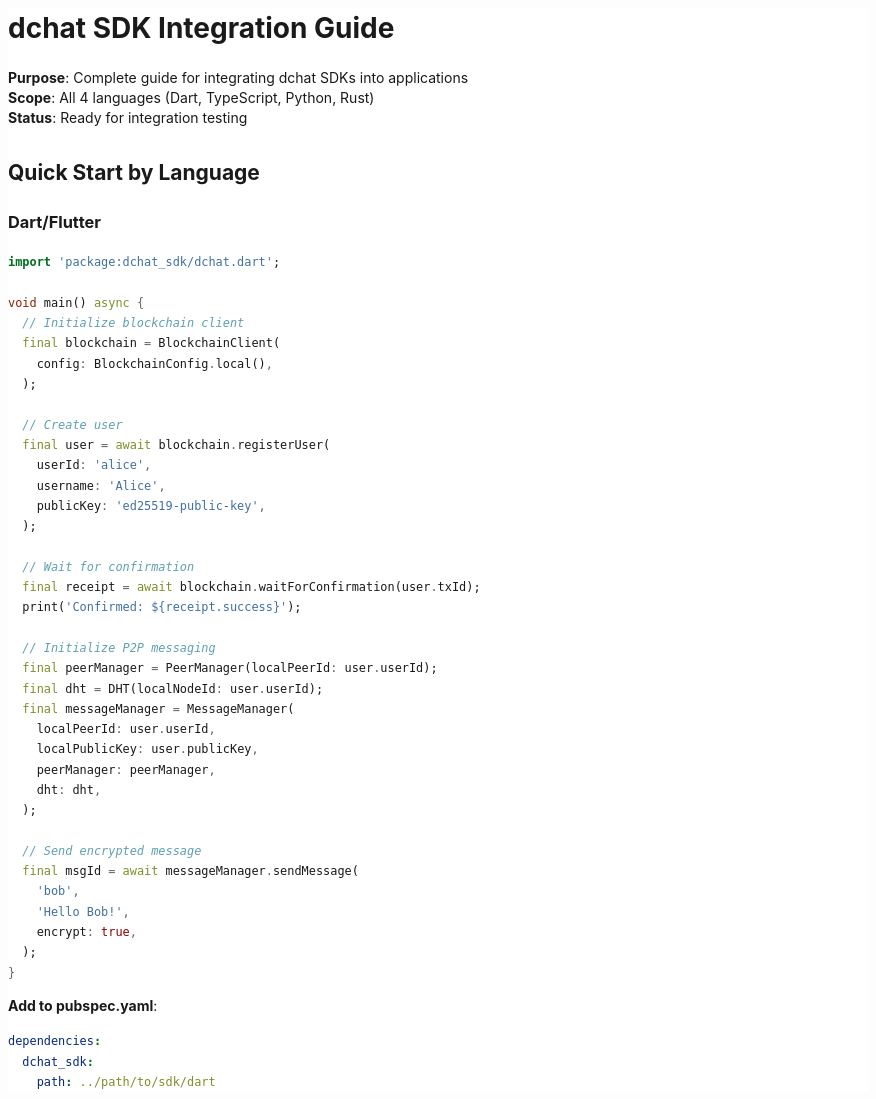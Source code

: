 # dchat SDK Integration Guide

**Purpose**: Complete guide for integrating dchat SDKs into applications  
**Scope**: All 4 languages (Dart, TypeScript, Python, Rust)  
**Status**: Ready for integration testing

## Quick Start by Language

### Dart/Flutter

```dart
import 'package:dchat_sdk/dchat.dart';

void main() async {
  // Initialize blockchain client
  final blockchain = BlockchainClient(
    config: BlockchainConfig.local(),
  );
  
  // Create user
  final user = await blockchain.registerUser(
    userId: 'alice',
    username: 'Alice',
    publicKey: 'ed25519-public-key',
  );
  
  // Wait for confirmation
  final receipt = await blockchain.waitForConfirmation(user.txId);
  print('Confirmed: ${receipt.success}');
  
  // Initialize P2P messaging
  final peerManager = PeerManager(localPeerId: user.userId);
  final dht = DHT(localNodeId: user.userId);
  final messageManager = MessageManager(
    localPeerId: user.userId,
    localPublicKey: user.publicKey,
    peerManager: peerManager,
    dht: dht,
  );
  
  // Send encrypted message
  final msgId = await messageManager.sendMessage(
    'bob',
    'Hello Bob!',
    encrypt: true,
  );
}
```

**Add to pubspec.yaml**:
```yaml
dependencies:
  dchat_sdk:
    path: ../path/to/sdk/dart
```
